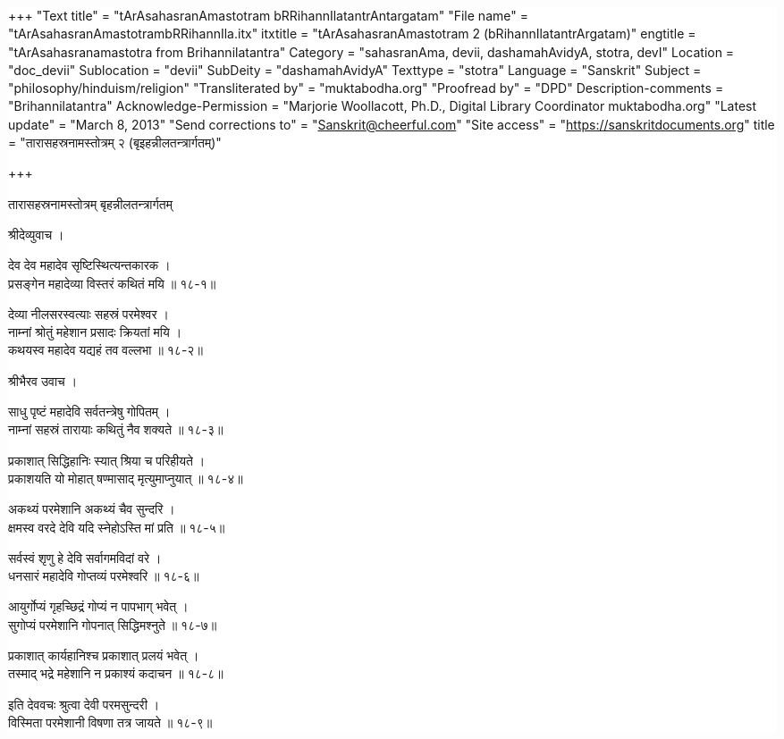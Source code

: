 +++
"Text title" = "tArAsahasranAmastotram bRRihannIlatantrAntargatam"
"File name" = "tArAsahasranAmastotrambRRihannIla.itx"
itxtitle = "tArAsahasranAmastotram 2 (bRihannIlatantrArgatam)"
engtitle = "tArAsahasranamastotra from Brihannilatantra"
Category = "sahasranAma, devii, dashamahAvidyA, stotra, devI"
Location = "doc_devii"
Sublocation = "devii"
SubDeity = "dashamahAvidyA"
Texttype = "stotra"
Language = "Sanskrit"
Subject = "philosophy/hinduism/religion"
"Transliterated by" = "muktabodha.org"
"Proofread by" = "DPD"
Description-comments = "Brihannilatantra"
Acknowledge-Permission = "Marjorie Woollacott, Ph.D., Digital Library Coordinator muktabodha.org"
"Latest update" = "March 8, 2013"
"Send corrections to" = "Sanskrit@cheerful.com"
"Site access" = "https://sanskritdocuments.org"
title = "तारासहस्रनामस्तोत्रम् २ (बृइहन्नीलतन्त्रार्गतम्)"

+++
  
 तारासहस्रनामस्तोत्रम् बृहन्नीलतन्त्रार्गतम्   
  
श्रीदेव्युवाच ।  
  
देव देव महादेव सृष्टिस्थित्यन्तकारक ।  
प्रसङ्गेन महादेव्या विस्तरं कथितं मयि ॥ १८-१॥  
  
देव्या नीलसरस्वत्याः सहस्रं परमेश्वर ।  
नाम्नां श्रोतुं महेशान प्रसादः क्रियतां मयि ।  
कथयस्व महादेव यद्यहं तव वल्लभा ॥ १८-२॥  
  
श्रीभैरव उवाच ।  
  
साधु पृष्टं महादेवि सर्वतन्त्रेषु गोपितम् ।  
नाम्नां सहस्रं तारायाः कथितुं नैव शक्यते ॥ १८-३॥  
  
प्रकाशात् सिद्धिहानिः स्यात् श्रिया च परिहीयते ।  
प्रकाशयति यो मोहात् षण्मासाद् मृत्युमाप्नुयात् ॥ १८-४॥  
  
अकथ्यं परमेशानि अकथ्यं चैव सुन्दरि ।  
क्षमस्व वरदे देवि यदि स्नेहोऽस्ति मां प्रति ॥ १८-५॥  
  
सर्वस्वं शृणु हे देवि सर्वागमविदां वरे ।  
धनसारं महादेवि गोप्तव्यं परमेश्वरि ॥ १८-६॥  
  
आयुर्गोप्यं गृहच्छिद्रं गोप्यं न पापभाग् भवेत् ।  
सुगोप्यं परमेशानि गोपनात् सिद्धिमश्नुते ॥ १८-७॥  
  
प्रकाशात् कार्यहानिश्च प्रकाशात् प्रलयं भवेत् ।  
तस्माद् भद्रे महेशानि न प्रकाश्यं कदाचन ॥ १८-८॥  
  
इति देववचः श्रुत्वा देवी परमसुन्दरी ।  
विस्मिता परमेशानी विषणा तत्र जायते ॥ १८-९॥  
  